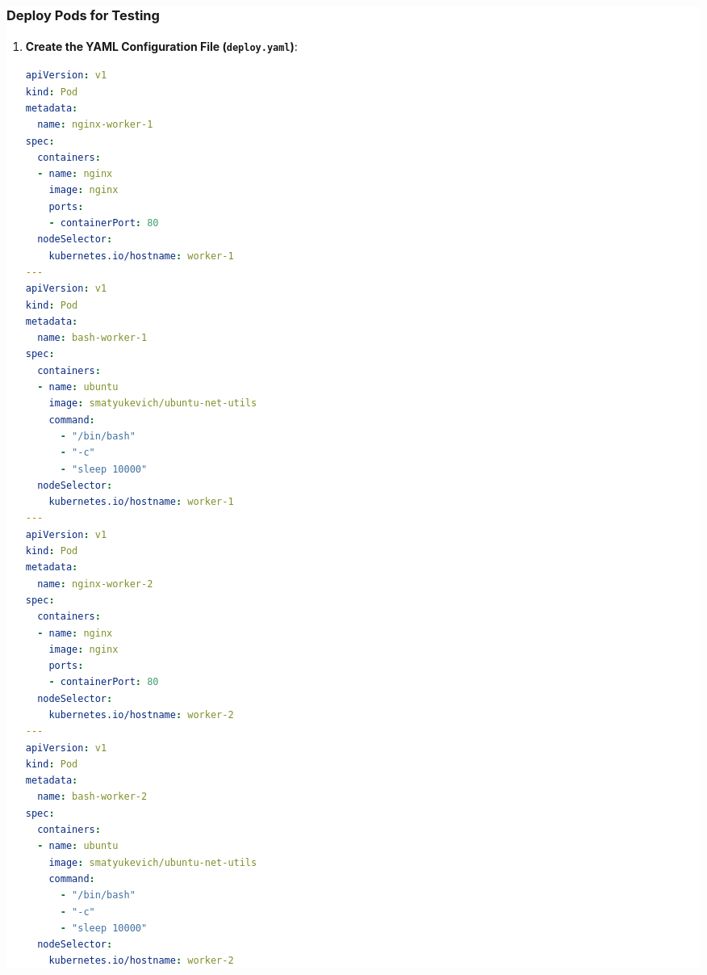 ### **Deploy Pods for Testing**

1. **Create the YAML Configuration File (`deploy.yaml`)**:

   ```yaml
   apiVersion: v1
   kind: Pod
   metadata:
     name: nginx-worker-1
   spec:
     containers:
     - name: nginx
       image: nginx
       ports:
       - containerPort: 80
     nodeSelector:
       kubernetes.io/hostname: worker-1
   ---
   apiVersion: v1
   kind: Pod
   metadata:
     name: bash-worker-1
   spec:
     containers:
     - name: ubuntu
       image: smatyukevich/ubuntu-net-utils
       command:
         - "/bin/bash"
         - "-c"
         - "sleep 10000"
     nodeSelector:
       kubernetes.io/hostname: worker-1
   ---
   apiVersion: v1
   kind: Pod
   metadata:
     name: nginx-worker-2
   spec:
     containers:
     - name: nginx
       image: nginx
       ports:
       - containerPort: 80
     nodeSelector:
       kubernetes.io/hostname: worker-2
   ---
   apiVersion: v1
   kind: Pod
   metadata:
     name: bash-worker-2
   spec:
     containers:
     - name: ubuntu
       image: smatyukevich/ubuntu-net-utils
       command:
         - "/bin/bash"
         - "-c"
         - "sleep 10000"
     nodeSelector:
       kubernetes.io/hostname: worker-2
   ```
